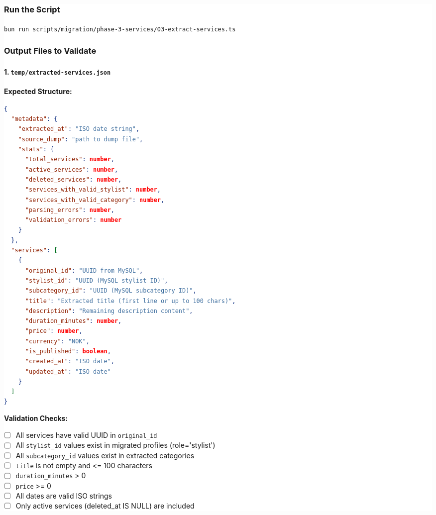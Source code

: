 ### Run the Script

```bash
bun run scripts/migration/phase-3-services/03-extract-services.ts
```

### Output Files to Validate

#### 1. `temp/extracted-services.json`

**Expected Structure:**

```json
{
  "metadata": {
    "extracted_at": "ISO date string",
    "source_dump": "path to dump file",
    "stats": {
      "total_services": number,
      "active_services": number,
      "deleted_services": number,
      "services_with_valid_stylist": number,
      "services_with_valid_category": number,
      "parsing_errors": number,
      "validation_errors": number
    }
  },
  "services": [
    {
      "original_id": "UUID from MySQL",
      "stylist_id": "UUID (MySQL stylist ID)",
      "subcategory_id": "UUID (MySQL subcategory ID)",
      "title": "Extracted title (first line or up to 100 chars)",
      "description": "Remaining description content",
      "duration_minutes": number,
      "price": number,
      "currency": "NOK",
      "is_published": boolean,
      "created_at": "ISO date",
      "updated_at": "ISO date"
    }
  ]
}
```

**Validation Checks:**

- [ ] All services have valid UUID in `original_id`
- [ ] All `stylist_id` values exist in migrated profiles (role='stylist')
- [ ] All `subcategory_id` values exist in extracted categories
- [ ] `title` is not empty and <= 100 characters
- [ ] `duration_minutes` > 0
- [ ] `price` >= 0
- [ ] All dates are valid ISO strings
- [ ] Only active services (deleted_at IS NULL) are included
